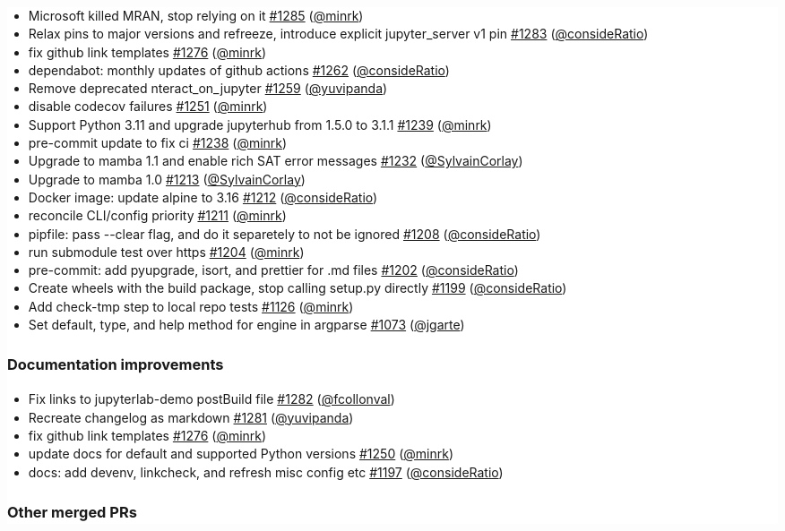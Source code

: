 - Microsoft killed MRAN, stop relying on it [#1285](https://github.com/jupyterhub/repo2docker/pull/1285) ([@minrk](https://github.com/minrk))
- Relax pins to major versions and refreeze, introduce explicit jupyter_server v1 pin [#1283](https://github.com/jupyterhub/repo2docker/pull/1283) ([@consideRatio](https://github.com/consideRatio))
- fix github link templates [#1276](https://github.com/jupyterhub/repo2docker/pull/1276) ([@minrk](https://github.com/minrk))
- dependabot: monthly updates of github actions [#1262](https://github.com/jupyterhub/repo2docker/pull/1262) ([@consideRatio](https://github.com/consideRatio))
- Remove deprecated nteract_on_jupyter [#1259](https://github.com/jupyterhub/repo2docker/pull/1259) ([@yuvipanda](https://github.com/yuvipanda))
- disable codecov failures [#1251](https://github.com/jupyterhub/repo2docker/pull/1251) ([@minrk](https://github.com/minrk))
- Support Python 3.11 and upgrade jupyterhub from 1.5.0 to 3.1.1 [#1239](https://github.com/jupyterhub/repo2docker/pull/1239) ([@minrk](https://github.com/minrk))
- pre-commit update to fix ci [#1238](https://github.com/jupyterhub/repo2docker/pull/1238) ([@minrk](https://github.com/minrk))
- Upgrade to mamba 1.1 and enable rich SAT error messages [#1232](https://github.com/jupyterhub/repo2docker/pull/1232) ([@SylvainCorlay](https://github.com/SylvainCorlay))
- Upgrade to mamba 1.0 [#1213](https://github.com/jupyterhub/repo2docker/pull/1213) ([@SylvainCorlay](https://github.com/SylvainCorlay))
- Docker image: update alpine to 3.16 [#1212](https://github.com/jupyterhub/repo2docker/pull/1212) ([@consideRatio](https://github.com/consideRatio))
- reconcile CLI/config priority [#1211](https://github.com/jupyterhub/repo2docker/pull/1211) ([@minrk](https://github.com/minrk))
- pipfile: pass --clear flag, and do it separetely to not be ignored [#1208](https://github.com/jupyterhub/repo2docker/pull/1208) ([@consideRatio](https://github.com/consideRatio))
- run submodule test over https [#1204](https://github.com/jupyterhub/repo2docker/pull/1204) ([@minrk](https://github.com/minrk))
- pre-commit: add pyupgrade, isort, and prettier for .md files [#1202](https://github.com/jupyterhub/repo2docker/pull/1202) ([@consideRatio](https://github.com/consideRatio))
- Create wheels with the build package, stop calling setup.py directly [#1199](https://github.com/jupyterhub/repo2docker/pull/1199) ([@consideRatio](https://github.com/consideRatio))
- Add check-tmp step to local repo tests [#1126](https://github.com/jupyterhub/repo2docker/pull/1126) ([@minrk](https://github.com/minrk))
- Set default, type, and help method for engine in argparse [#1073](https://github.com/jupyterhub/repo2docker/pull/1073) ([@jgarte](https://github.com/jgarte))

### Documentation improvements

- Fix links to jupyterlab-demo postBuild file [#1282](https://github.com/jupyterhub/repo2docker/pull/1282) ([@fcollonval](https://github.com/fcollonval))
- Recreate changelog as markdown [#1281](https://github.com/jupyterhub/repo2docker/pull/1281) ([@yuvipanda](https://github.com/yuvipanda))
- fix github link templates [#1276](https://github.com/jupyterhub/repo2docker/pull/1276) ([@minrk](https://github.com/minrk))
- update docs for default and supported Python versions [#1250](https://github.com/jupyterhub/repo2docker/pull/1250) ([@minrk](https://github.com/minrk))
- docs: add devenv, linkcheck, and refresh misc config etc [#1197](https://github.com/jupyterhub/repo2docker/pull/1197) ([@consideRatio](https://github.com/consideRatio))

### Other merged PRs
